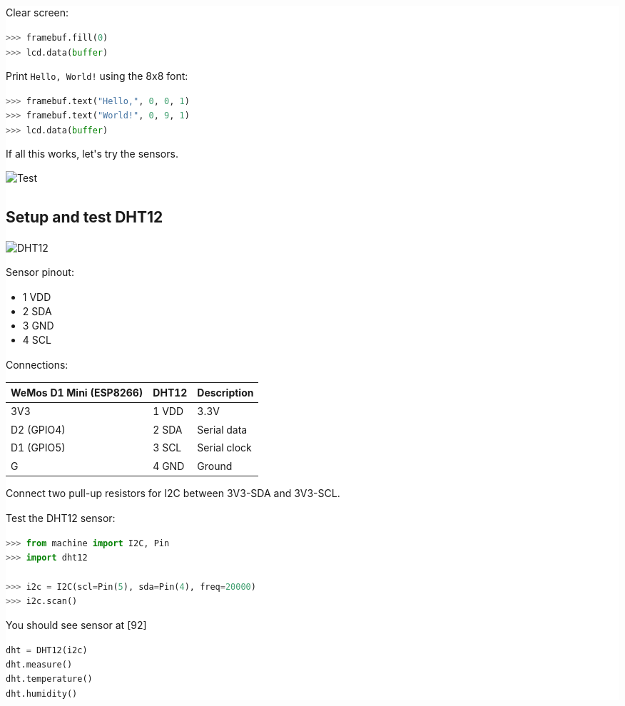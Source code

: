 Clear screen:

```python
>>> framebuf.fill(0)
>>> lcd.data(buffer)
```

Print `Hello, World!` using the 8x8 font:

```python
>>> framebuf.text("Hello,", 0, 0, 1)
>>> framebuf.text("World!", 0, 9, 1)
>>> lcd.data(buffer)
```

If all this works, let's try the sensors.

![Test](https://raw.github.com/mcauser/MicroPython-ESP8266-DHT-Nokia-5110/master/photos/test.jpg)

## Setup and test DHT12

![DHT12](https://raw.github.com/mcauser/MicroPython-ESP8266-DHT-Nokia-5110/master/photos/dht12.jpg)

Sensor pinout:

* 1 VDD
* 2 SDA
* 3 GND
* 4 SCL

Connections:

WeMos D1 Mini (ESP8266) | DHT12  | Description
----------------------- | ------ | ------------
3V3                     | 1 VDD  | 3.3V
D2 (GPIO4)              | 2 SDA  | Serial data
D1 (GPIO5)              | 3 SCL  | Serial clock
G                       | 4 GND  | Ground

Connect two pull-up resistors for I2C between 3V3-SDA and 3V3-SCL.

Test the DHT12 sensor:

```python
>>> from machine import I2C, Pin
>>> import dht12

>>> i2c = I2C(scl=Pin(5), sda=Pin(4), freq=20000)
>>> i2c.scan()
```

You should see sensor at [92]

```python
dht = DHT12(i2c)
dht.measure()
dht.temperature()
dht.humidity()
```
